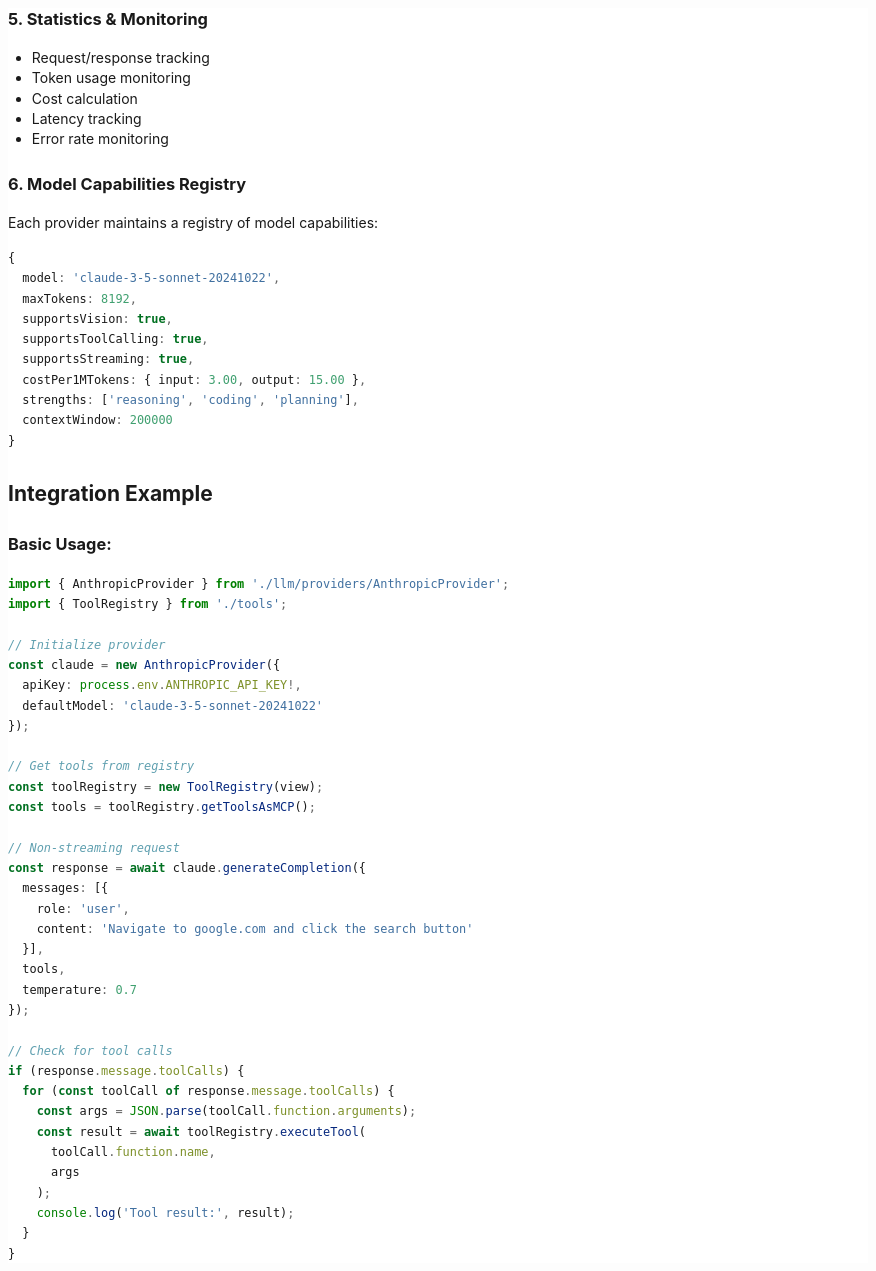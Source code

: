 ### 5. **Statistics & Monitoring**
- Request/response tracking
- Token usage monitoring
- Cost calculation
- Latency tracking
- Error rate monitoring

### 6. **Model Capabilities Registry**
Each provider maintains a registry of model capabilities:
```typescript
{
  model: 'claude-3-5-sonnet-20241022',
  maxTokens: 8192,
  supportsVision: true,
  supportsToolCalling: true,
  supportsStreaming: true,
  costPer1MTokens: { input: 3.00, output: 15.00 },
  strengths: ['reasoning', 'coding', 'planning'],
  contextWindow: 200000
}
```

## Integration Example

### Basic Usage:

```typescript
import { AnthropicProvider } from './llm/providers/AnthropicProvider';
import { ToolRegistry } from './tools';

// Initialize provider
const claude = new AnthropicProvider({
  apiKey: process.env.ANTHROPIC_API_KEY!,
  defaultModel: 'claude-3-5-sonnet-20241022'
});

// Get tools from registry
const toolRegistry = new ToolRegistry(view);
const tools = toolRegistry.getToolsAsMCP();

// Non-streaming request
const response = await claude.generateCompletion({
  messages: [{
    role: 'user',
    content: 'Navigate to google.com and click the search button'
  }],
  tools,
  temperature: 0.7
});

// Check for tool calls
if (response.message.toolCalls) {
  for (const toolCall of response.message.toolCalls) {
    const args = JSON.parse(toolCall.function.arguments);
    const result = await toolRegistry.executeTool(
      toolCall.function.name,
      args
    );
    console.log('Tool result:', result);
  }
}
```
